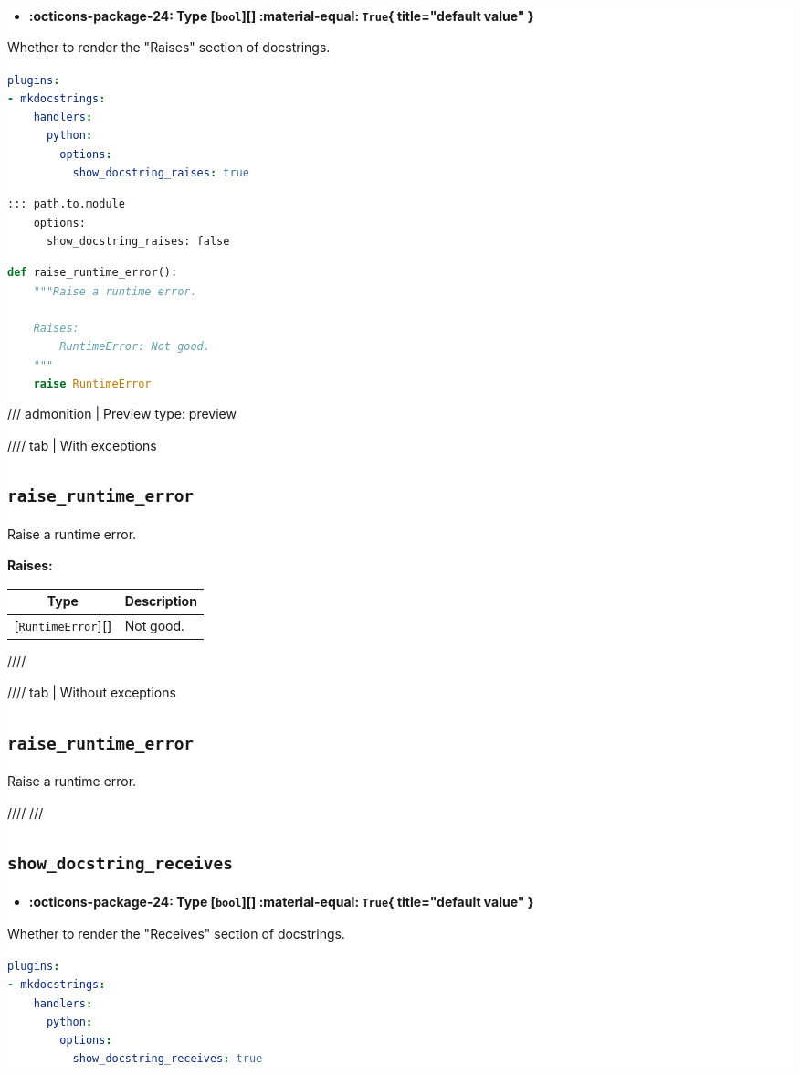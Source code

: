 - **:octicons-package-24: Type [`bool`][] :material-equal: `True`{ title="default value" }**


Whether to render the "Raises" section of docstrings.

```yaml title="in mkdocs.yml (global configuration)"
plugins:
- mkdocstrings:
    handlers:
      python:
        options:
          show_docstring_raises: true
```

```md title="or in docs/some_page.md (local configuration)"
::: path.to.module
    options:
      show_docstring_raises: false
```

```python
def raise_runtime_error():
    """Raise a runtime error.

    Raises:
        RuntimeError: Not good.
    """
    raise RuntimeError
```

/// admonition | Preview
    type: preview

//// tab | With exceptions
<h2><code>raise_runtime_error</code></h2>
<p>Raise a runtime error.</p>
<p><b>Raises:</b></p>

**Type**           | **Description**
------------------ | ---------------
[`RuntimeError`][] | Not good.
////

//// tab | Without exceptions
<h2><code>raise_runtime_error</code></h2>
<p>Raise a runtime error.</p>
////
///

## `show_docstring_receives`

- **:octicons-package-24: Type [`bool`][] :material-equal: `True`{ title="default value" }**


Whether to render the "Receives" section of docstrings.

```yaml title="in mkdocs.yml (global configuration)"
plugins:
- mkdocstrings:
    handlers:
      python:
        options:
          show_docstring_receives: true
```
